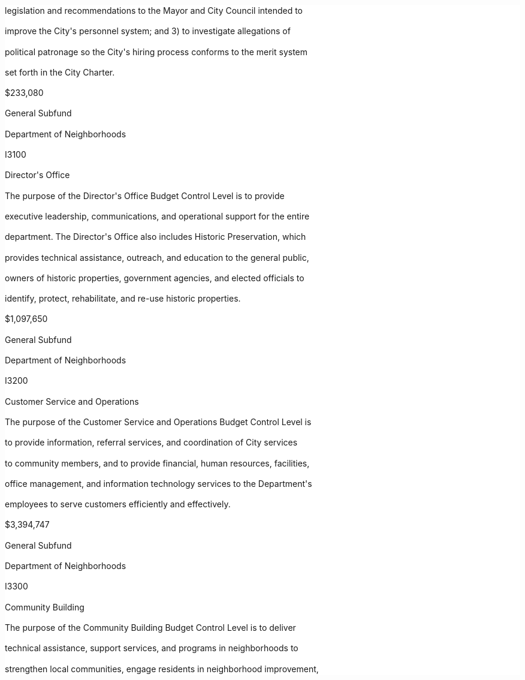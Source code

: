 legislation and recommendations to the Mayor and City Council intended to  
  
improve the City's personnel system; and 3) to investigate allegations of  
  
political patronage so the City's hiring process conforms to the merit system  
  
set forth in the City Charter.  
  
$233,080  
  
General Subfund  
  
Department of Neighborhoods  
  
I3100  
  
Director's Office  
  
The purpose of the Director's Office Budget Control Level is to provide  
  
executive leadership, communications, and operational support for the entire  
  
department. The Director's Office also includes Historic Preservation, which  
  
provides technical assistance, outreach, and education to the general public,  
  
owners of historic properties, government agencies, and elected officials to  
  
identify, protect, rehabilitate, and re-use historic properties.  
  
$1,097,650  
  
General Subfund  
  
Department of Neighborhoods  
  
I3200  
  
Customer Service and Operations  
  
The purpose of the Customer Service and Operations Budget Control Level is  
  
to provide information, referral services, and coordination of City services  
  
to community members, and to provide financial, human resources, facilities,  
  
office management, and information technology services to the Department's  
  
employees to serve customers efficiently and effectively.  
  
$3,394,747  
  
General Subfund  
  
Department of Neighborhoods  
  
I3300  
  
Community Building  
  
The purpose of the Community Building Budget Control Level is to deliver  
  
technical assistance, support services, and programs in neighborhoods to  
  
strengthen local communities, engage residents in neighborhood improvement,  
  